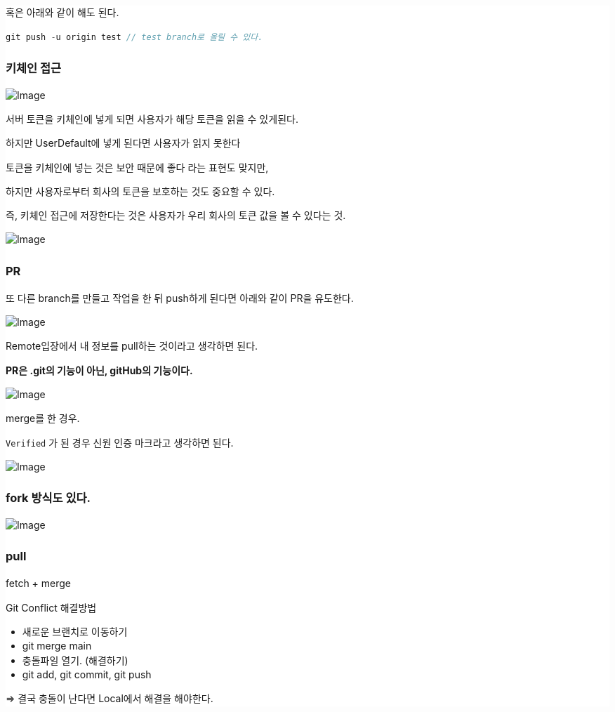 혹은 아래와 같이 해도 된다.

```swift
git push -u origin test // test branch로 올릴 수 있다.
```

### 키체인 접근

![Image](https://github.com/user-attachments/assets/64ce0284-9a9f-49b9-ad95-a7619e700a02)

서버 토큰을 키체인에 넣게 되면 사용자가 해당 토큰을 읽을 수 있게된다.

하지만 UserDefault에 넣게 된다면 사용자가 읽지 못한다

토큰을 키체인에 넣는 것은 보안 때문에 좋다 라는 표현도 맞지만,

하지만 사용자로부터 회사의 토큰을 보호하는 것도 중요할 수 있다.

즉, 키체인 접근에 저장한다는 것은 사용자가 우리 회사의 토큰 값을 볼 수 있다는 것.

![Image](https://github.com/user-attachments/assets/f1222c44-51b8-45b8-8a53-f1ea06859ee4)

### PR

또 다른 branch를 만들고 작업을 한 뒤 push하게 된다면 아래와 같이 PR을 유도한다.

![Image](https://github.com/user-attachments/assets/3573cae1-e43e-4c5f-a1cf-585018e95c9e)

Remote입장에서 내 정보를 pull하는 것이라고 생각하면 된다.

**PR은 .git의 기능이 아닌, gitHub의 기능이다.**

![Image](https://github.com/user-attachments/assets/154c4f80-0314-40c6-9200-7918efde0eaf)

merge를 한 경우.

`Verified` 가 된 경우 신원 인증 마크라고 생각하면 된다. 

![Image](https://github.com/user-attachments/assets/2552f920-4608-422b-91a2-241512272b86)

### fork 방식도 있다.

![Image](https://github.com/user-attachments/assets/6224fc89-f5dd-4a9b-a0a0-9041de68de94)

### pull

fetch + merge

Git Conflict 해결방법

- 새로운 브랜치로 이동하기
- git merge main
- 충돌파일 열기. (해결하기)
- git add, git commit, git push

⇒ 결국 충돌이 난다면 Local에서 해결을 해야한다.
